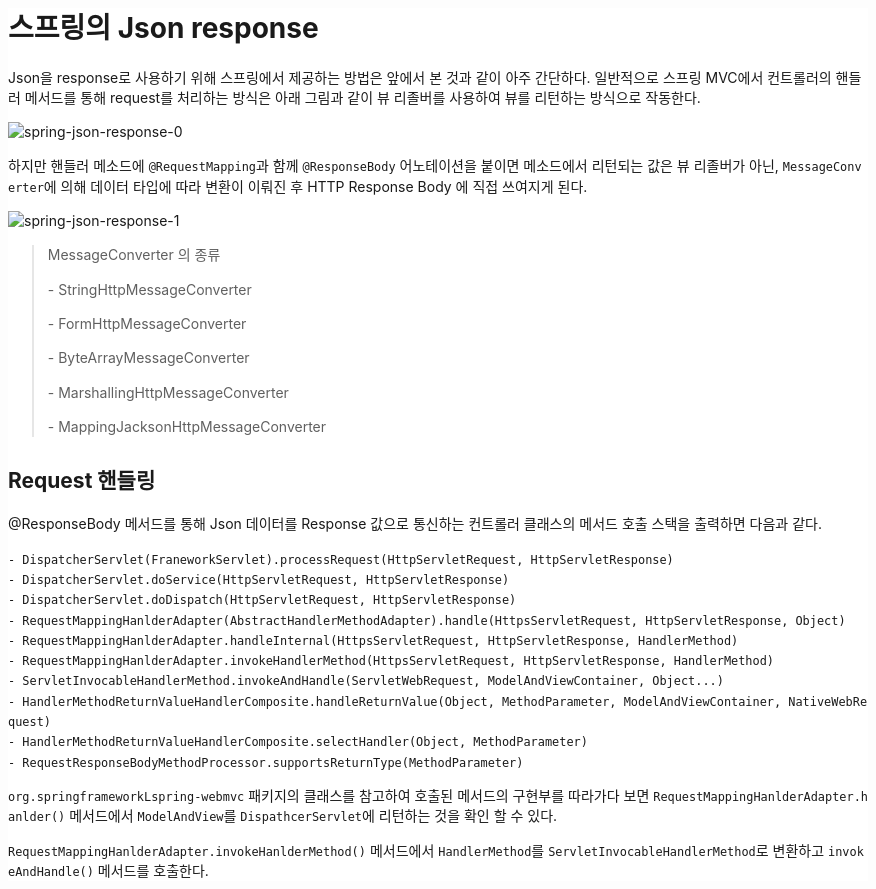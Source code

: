 # 스프링의 Json response

 Json을 response로 사용하기 위해 스프링에서 제공하는 방법은 앞에서 본 것과 같이 아주 간단하다. 일반적으로 스프링 MVC에서 컨트롤러의 핸들러 메서드를 통해 request를 처리하는 방식은 아래 그림과 같이 뷰 리졸버를 사용하여 뷰를 리턴하는 방식으로 작동한다.

![spring-json-response-0](https://user-images.githubusercontent.com/18159012/46917394-b0874580-d001-11e8-888d-8882c1c39c38.png)

 하지만 핸들러 메소드에 `@RequestMapping`과 함께 `@ResponseBody` 어노테이션을 붙이면 메소드에서 리턴되는 값은 뷰 리졸버가 아닌, `MessageConverter`에 의해 데이터 타입에 따라 변환이 이뤄진 후 HTTP Response Body 에 직접 쓰여지게 된다.

![spring-json-response-1](https://user-images.githubusercontent.com/18159012/46917399-b8df8080-d001-11e8-9018-782246324813.png)

> MessageConverter 의 종류
>
> \- StringHttpMessageConverter
>
> \- FormHttpMessageConverter
>
> \- ByteArrayMessageConverter
>
> \- MarshallingHttpMessageConverter
>
> \- MappingJacksonHttpMessageConverter

## Request 핸들링

 @ResponseBody 메서드를 통해 Json 데이터를 Response 값으로 통신하는 컨트롤러 클래스의 메서드 호출 스택을 출력하면 다음과 같다.

```term
- DispatcherServlet(FraneworkServlet).processRequest(HttpServletRequest, HttpServletResponse)
- DispatcherServlet.doService(HttpServletRequest, HttpServletResponse)
- DispatcherServlet.doDispatch(HttpServletRequest, HttpServletResponse)
- RequestMappingHanlderAdapter(AbstractHandlerMethodAdapter).handle(HttpsServletRequest, HttpServletResponse, Object)
- RequestMappingHanlderAdapter.handleInternal(HttpsServletRequest, HttpServletResponse, HandlerMethod)
- RequestMappingHanlderAdapter.invokeHandlerMethod(HttpsServletRequest, HttpServletResponse, HandlerMethod)
- ServletInvocableHandlerMethod.invokeAndHandle(ServletWebRequest, ModelAndViewContainer, Object...)
- HandlerMethodReturnValueHandlerComposite.handleReturnValue(Object, MethodParameter, ModelAndViewContainer, NativeWebRequest)
- HandlerMethodReturnValueHandlerComposite.selectHandler(Object, MethodParameter)
- RequestResponseBodyMethodProcessor.supportsReturnType(MethodParameter)
```

 `org.springframeworkLspring-webmvc` 패키지의 클래스를 참고하여 호출된 메서드의 구현부를 따라가다 보면  `RequestMappingHanlderAdapter.hanlder()` 메서드에서 `ModelAndView`를 `DispathcerServlet`에 리턴하는 것을 확인 할 수 있다.

 `RequestMappingHanlderAdapter.invokeHanlderMethod()` 메서드에서 `HandlerMethod`를 `ServletInvocableHandlerMethod`로 변환하고 `invokeAndHandle()` 메서드를 호출한다.
